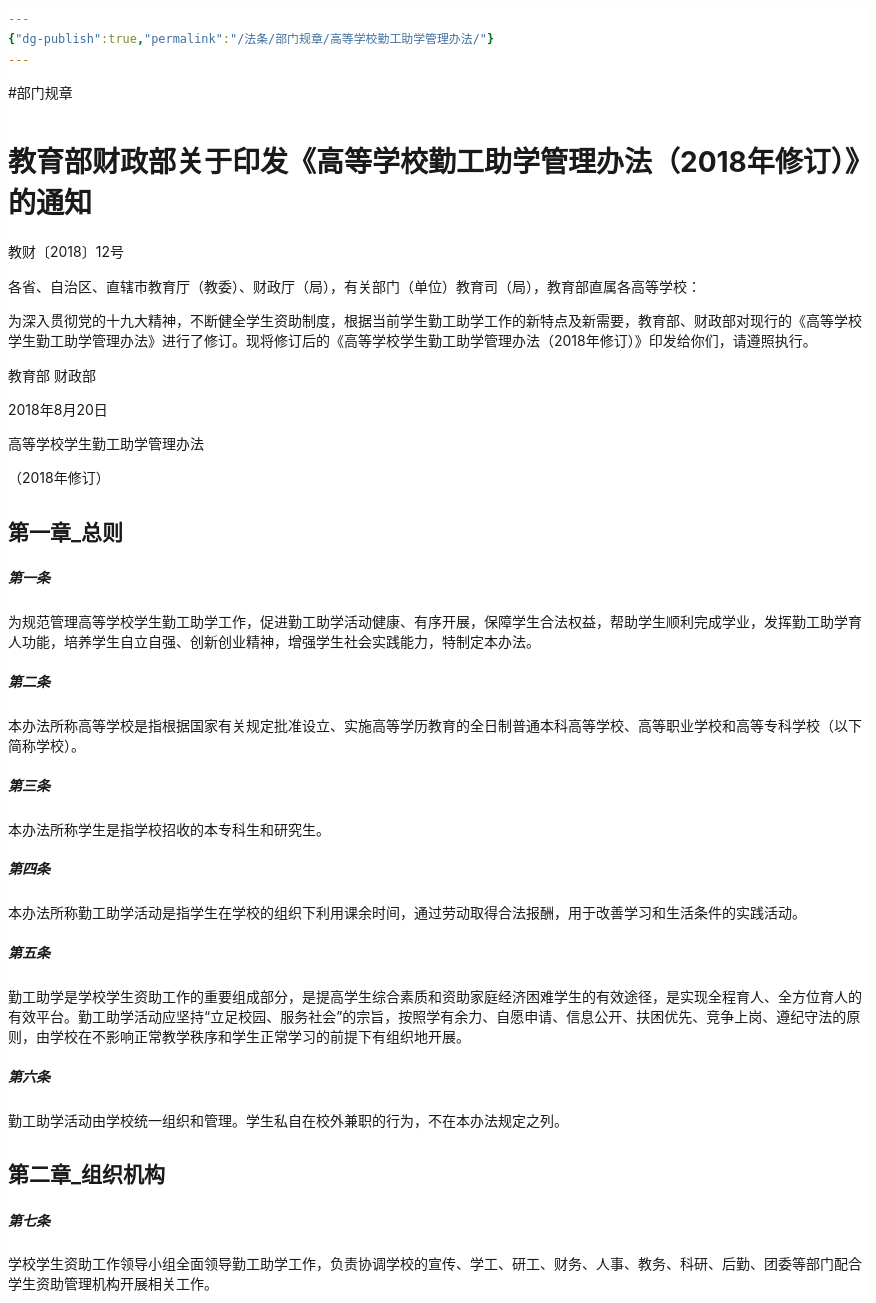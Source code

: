 ```yaml
---
{"dg-publish":true,"permalink":"/法条/部门规章/高等学校勤工助学管理办法/"}
---
```


#部门规章
# 教育部财政部关于印发《高等学校勤工助学管理办法（2018年修订）》的通知

教财〔2018〕12号

各省、自治区、直辖市教育厅（教委）、财政厅（局），有关部门（单位）教育司（局），教育部直属各高等学校：

为深入贯彻党的十九大精神，不断健全学生资助制度，根据当前学生勤工助学工作的新特点及新需要，教育部、财政部对现行的《高等学校学生勤工助学管理办法》进行了修订。现将修订后的《高等学校学生勤工助学管理办法（2018年修订）》印发给你们，请遵照执行。

教育部 财政部

2018年8月20日

高等学校学生勤工助学管理办法

（2018年修订）

## 第一章_总则

##### 第一条

为规范管理高等学校学生勤工助学工作，促进勤工助学活动健康、有序开展，保障学生合法权益，帮助学生顺利完成学业，发挥勤工助学育人功能，培养学生自立自强、创新创业精神，增强学生社会实践能力，特制定本办法。

##### 第二条

本办法所称高等学校是指根据国家有关规定批准设立、实施高等学历教育的全日制普通本科高等学校、高等职业学校和高等专科学校（以下简称学校）。

##### 第三条

本办法所称学生是指学校招收的本专科生和研究生。

##### 第四条

本办法所称勤工助学活动是指学生在学校的组织下利用课余时间，通过劳动取得合法报酬，用于改善学习和生活条件的实践活动。

##### 第五条

勤工助学是学校学生资助工作的重要组成部分，是提高学生综合素质和资助家庭经济困难学生的有效途径，是实现全程育人、全方位育人的有效平台。勤工助学活动应坚持“立足校园、服务社会”的宗旨，按照学有余力、自愿申请、信息公开、扶困优先、竞争上岗、遵纪守法的原则，由学校在不影响正常教学秩序和学生正常学习的前提下有组织地开展。

##### 第六条

勤工助学活动由学校统一组织和管理。学生私自在校外兼职的行为，不在本办法规定之列。

## 第二章_组织机构

##### 第七条

学校学生资助工作领导小组全面领导勤工助学工作，负责协调学校的宣传、学工、研工、财务、人事、教务、科研、后勤、团委等部门配合学生资助管理机构开展相关工作。
